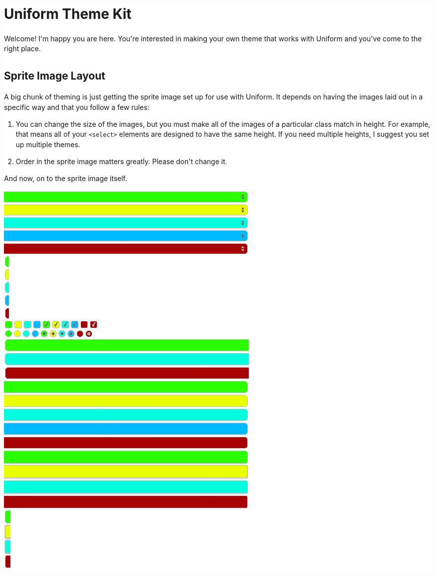 Uniform Theme Kit
=================

Welcome!  I'm happy you are here.  You're interested in making your own theme that works with Uniform and you've come to the right place.


Sprite Image Layout
-------------------

A big chunk of theming is just getting the sprite image set up for use with Uniform.  It depends on having the images laid out in a specific way and that you follow a few rules:

1. You can change the size of the images, but you must make all of the images of a particular class match in height.  For example, that means all of your `<select>` elements are designed to have the same height.  If you need multiple heights, I suggest you set up multiple themes.

2. Order in the sprite image matters greatly.  Please don't change it.

And now, on to the sprite image itself.

![Identification Image](identification.png)
